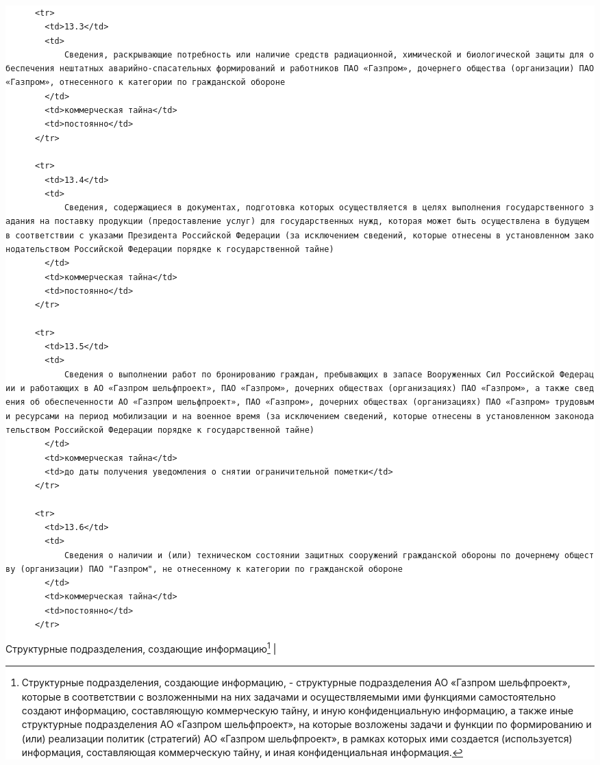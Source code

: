           <tr>
            <td>13.3</td>
            <td>
                Сведения, раскрывающие потребность или наличие средств радиационной, химической и биологической защиты для обеспечения нештатных аварийно-спасательных формирований и работников ПАО «Газпром», дочернего общества (организации) ПАО «Газпром», отнесенного к категории по гражданской обороне
            </td>
            <td>коммерческая тайна</td>
            <td>постоянно</td>
          </tr>
          
          <tr>
            <td>13.4</td>
            <td>
                Сведения, содержащиеся в документах, подготовка которых осуществляется в целях выполнения государственного задания на поставку продукции (предоставление услуг) для государственных нужд, которая может быть осуществлена в будущем в соответствии с указами Президента Российской Федерации (за исключением сведений, которые отнесены в установленном законодательством Российской Федерации порядке к государственной тайне)
            </td>
            <td>коммерческая тайна</td>
            <td>постоянно</td>
          </tr>
          
          <tr>
            <td>13.5</td>
            <td>
                Сведения о выполнении работ по бронированию граждан, пребывающих в запасе Вооруженных Сил Российской Федерации и работающих в АО «Газпром шельфпроект», ПАО «Газпром», дочерних обществах (организациях) ПАО «Газпром», а также сведения об обеспеченности АО «Газпром шельфпроект», ПАО «Газпром», дочерних обществах (организациях) ПАО «Газпром» трудовыми ресурсами на период мобилизации и на военное время (за исключением сведений, которые отнесены в установленном законодательством Российской Федерации порядке к государственной тайне)
            </td>
            <td>коммерческая тайна</td>
            <td>до даты получения уведомления о снятии ограничительной пометки</td>
          </tr>
          
          <tr>
            <td>13.6</td>
            <td>
                Сведения о наличии и (или) техническом состоянии защитных сооружений гражданской обороны по дочернему обществу (организации) ПАО "Газпром", не отнесенному к категории по гражданской обороне
            </td>
            <td>коммерческая тайна</td>
            <td>постоянно</td>
          </tr>
</table>



Структурные подразделения, создающие информацию[^2] |


[^1]: Срок действия ограничения доступа к информации устанавливается с момента нанесения на документ, содержащий информацию, составляющую коммерческую тайну, и иную конфиденциальную информацию Общества, соответствующего грифа конфиденциальности («Коммерческая тайна» или «Конфиденциально»).  
[^2]: Структурные подразделения, создающие информацию, - структурные подразделения АО «Газпром шельфпроект», которые в соответствии с возложенными на них задачами и осуществляемыми ими функциями самостоятельно создают информацию, составляющую коммерческую тайну, и иную конфиденциальную информацию, а также иные структурные подразделения АО «Газпром шельфпроект», на которые возложены задачи и функции по формированию и (или) реализации политик (стратегий) АО «Газпром шельфпроект», в рамках которых ими создается (используется) информация, составляющая коммерческую тайну, и иная конфиденциальная информация.  
[^3]: За исключением критически важных и потенциально опасных объектов (участков) топливно-энергетического комплекса, сведения о мерах по обеспечению антитеррористической защищенности которых отнесены в установленном законодательством Российской Федерации порядке к государственной тайне.  
[^4]: Состав обрабатываемых в АО «Газпром шельфпроект» персональных данных, порядок работы с ними и принимаемые меры по обеспечению их конфиденциальности устанавливаются локальными нормативными актами АО «Газпром шельфпроект», регламентирующими обработку персональных данных, а также регламентами обработки персональных данных в структурных подразделениях АО «Газпром шельфпроект».  
[^5]: На сопроводительном письме к заполненным типовым формам органов государственной власти, иных государственных органов, государственных учреждений и организаций, на которых нанесена ограничительная пометка «Для служебного пользования» с дополнительной отметкой «по заполнению», проставляется гриф «Конфиденциально».  

